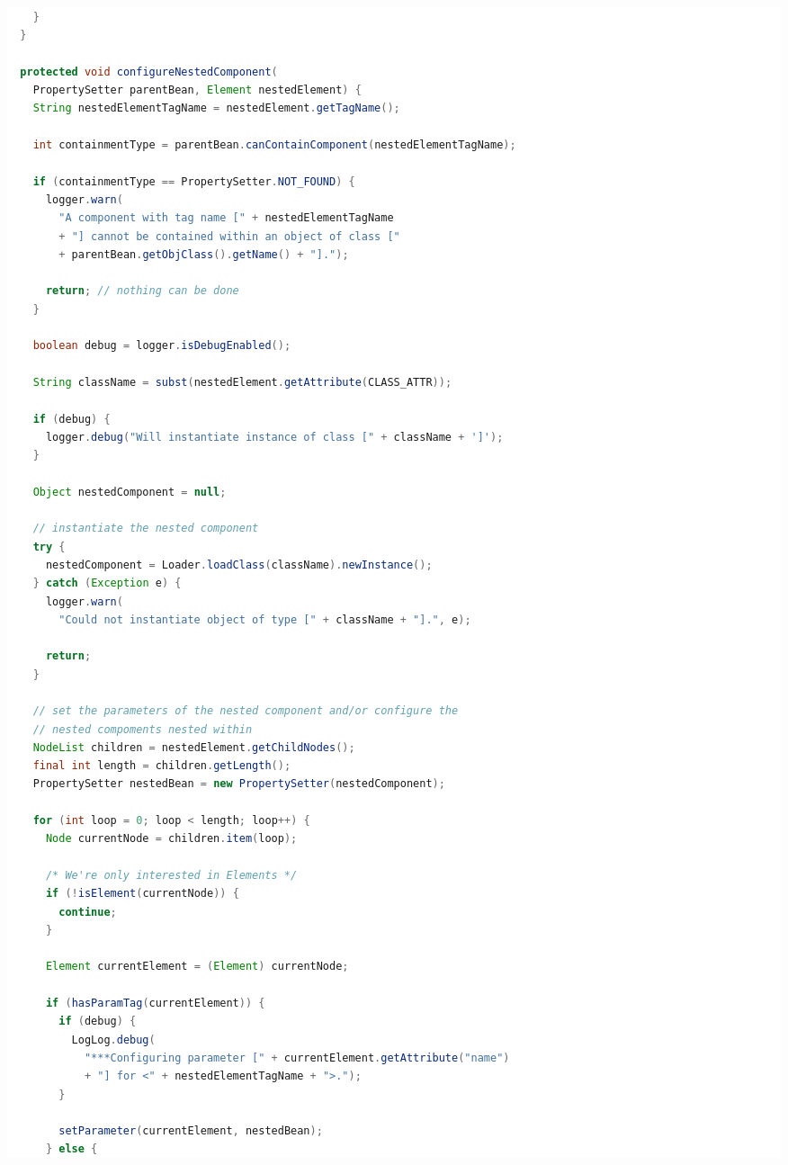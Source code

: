 ```java
    }
  }

  protected void configureNestedComponent(
    PropertySetter parentBean, Element nestedElement) {
    String nestedElementTagName = nestedElement.getTagName();

    int containmentType = parentBean.canContainComponent(nestedElementTagName);

    if (containmentType == PropertySetter.NOT_FOUND) {
      logger.warn(
        "A component with tag name [" + nestedElementTagName
        + "] cannot be contained within an object of class ["
        + parentBean.getObjClass().getName() + "].");

      return; // nothing can be done
    }

    boolean debug = logger.isDebugEnabled();

    String className = subst(nestedElement.getAttribute(CLASS_ATTR));

    if (debug) {
      logger.debug("Will instantiate instance of class [" + className + ']');
    }

    Object nestedComponent = null;

    // instantiate the nested component
    try {
      nestedComponent = Loader.loadClass(className).newInstance();
    } catch (Exception e) {
      logger.warn(
        "Could not instantiate object of type [" + className + "].", e);

      return;
    }

    // set the parameters of the nested component and/or configure the
    // nested compoments nested within
    NodeList children = nestedElement.getChildNodes();
    final int length = children.getLength();
    PropertySetter nestedBean = new PropertySetter(nestedComponent);

    for (int loop = 0; loop < length; loop++) {
      Node currentNode = children.item(loop);

      /* We're only interested in Elements */
      if (!isElement(currentNode)) {
        continue;
      }

      Element currentElement = (Element) currentNode;

      if (hasParamTag(currentElement)) {
        if (debug) {
          LogLog.debug(
            "***Configuring parameter [" + currentElement.getAttribute("name")
            + "] for <" + nestedElementTagName + ">.");
        }

        setParameter(currentElement, nestedBean);
      } else {
```